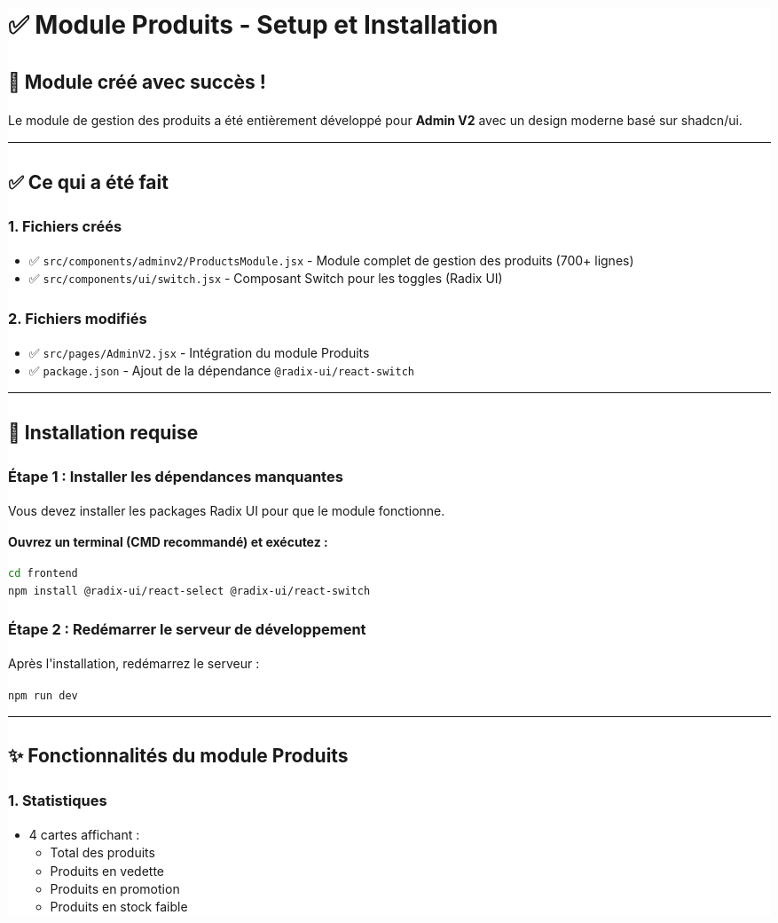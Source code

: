 # ✅ Module Produits - Setup et Installation

## 🎉 Module créé avec succès !

Le module de gestion des produits a été entièrement développé pour **Admin V2** avec un design moderne basé sur shadcn/ui.

---

## ✅ Ce qui a été fait

### 1. Fichiers créés
- ✅ `src/components/adminv2/ProductsModule.jsx` - Module complet de gestion des produits (700+ lignes)
- ✅ `src/components/ui/switch.jsx` - Composant Switch pour les toggles (Radix UI)

### 2. Fichiers modifiés
- ✅ `src/pages/AdminV2.jsx` - Intégration du module Produits
- ✅ `package.json` - Ajout de la dépendance `@radix-ui/react-switch`

---

## 🔧 Installation requise

### Étape 1 : Installer les dépendances manquantes

Vous devez installer les packages Radix UI pour que le module fonctionne.

**Ouvrez un terminal (CMD recommandé) et exécutez :**

```bash
cd frontend
npm install @radix-ui/react-select @radix-ui/react-switch
```

### Étape 2 : Redémarrer le serveur de développement

Après l'installation, redémarrez le serveur :

```bash
npm run dev
```

---

## ✨ Fonctionnalités du module Produits

### 1. **Statistiques**
- 4 cartes affichant :
  - Total des produits
  - Produits en vedette
  - Produits en promotion
  - Produits en stock faible
